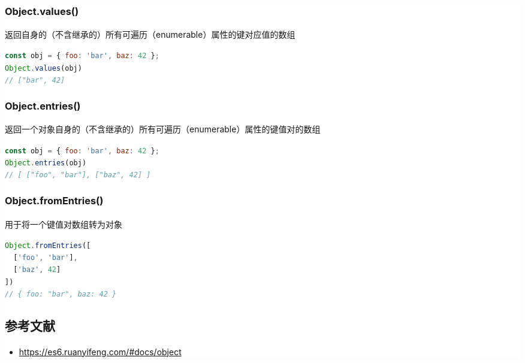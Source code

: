

### Object.values()

返回自身的（不含继承的）所有可遍历（enumerable）属性的键对应值的数组

```js
const obj = { foo: 'bar', baz: 42 };
Object.values(obj)
// ["bar", 42]
```



### Object.entries()

返回一个对象自身的（不含继承的）所有可遍历（enumerable）属性的键值对的数组

```js
const obj = { foo: 'bar', baz: 42 };
Object.entries(obj)
// [ ["foo", "bar"], ["baz", 42] ]
```



### Object.fromEntries()

用于将一个键值对数组转为对象

```js
Object.fromEntries([
  ['foo', 'bar'],
  ['baz', 42]
])
// { foo: "bar", baz: 42 }
```



## 参考文献

- https://es6.ruanyifeng.com/#docs/object

  [lastWord]: 'world'
  [keyA]: 'valueA',
  [keyB]: 'valueB'